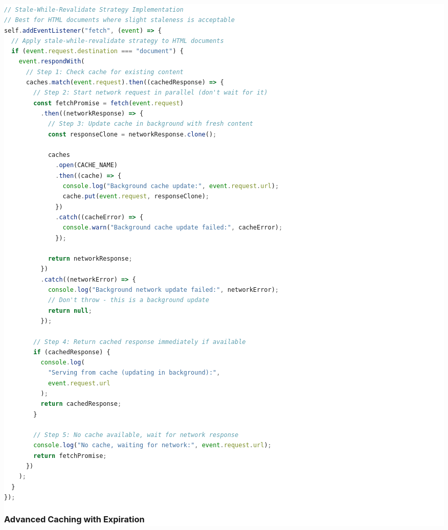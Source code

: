```javascript
// Stale-While-Revalidate Strategy Implementation
// Best for HTML documents where slight staleness is acceptable
self.addEventListener("fetch", (event) => {
  // Apply stale-while-revalidate strategy to HTML documents
  if (event.request.destination === "document") {
    event.respondWith(
      // Step 1: Check cache for existing content
      caches.match(event.request).then((cachedResponse) => {
        // Step 2: Start network request in parallel (don't wait for it)
        const fetchPromise = fetch(event.request)
          .then((networkResponse) => {
            // Step 3: Update cache in background with fresh content
            const responseClone = networkResponse.clone();

            caches
              .open(CACHE_NAME)
              .then((cache) => {
                console.log("Background cache update:", event.request.url);
                cache.put(event.request, responseClone);
              })
              .catch((cacheError) => {
                console.warn("Background cache update failed:", cacheError);
              });

            return networkResponse;
          })
          .catch((networkError) => {
            console.log("Background network update failed:", networkError);
            // Don't throw - this is a background update
            return null;
          });

        // Step 4: Return cached response immediately if available
        if (cachedResponse) {
          console.log(
            "Serving from cache (updating in background):",
            event.request.url
          );
          return cachedResponse;
        }

        // Step 5: No cache available, wait for network response
        console.log("No cache, waiting for network:", event.request.url);
        return fetchPromise;
      })
    );
  }
});
```

### Advanced Caching with Expiration
